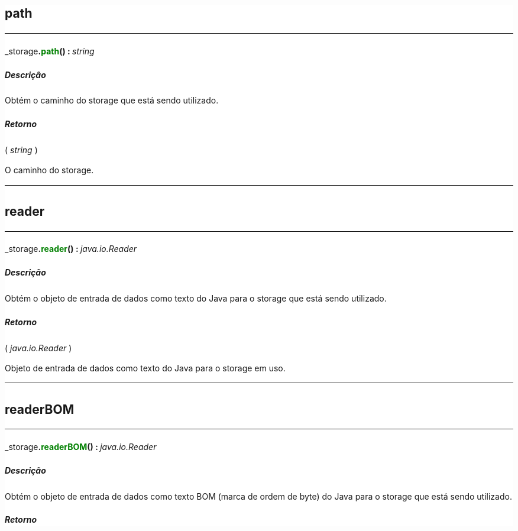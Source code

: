 
## path

---

#### <span style="font-weight: normal">_storage</span>.<span style="color: #008000">path</span>() : <span style="font-weight: normal; font-style: italic;">string</span>
##### Descrição

Obtém o caminho do storage que está sendo utilizado.

##### Retorno

( _string_ )

O caminho do storage.

---

## reader

---

#### <span style="font-weight: normal">_storage</span>.<span style="color: #008000">reader</span>() : <span style="font-weight: normal; font-style: italic;">java.io.Reader</span>
##### Descrição

Obtém o objeto de entrada de dados como texto do Java para o storage que está sendo utilizado.

##### Retorno

( _java.io.Reader_ )

Objeto de entrada de dados como texto do Java para o storage em uso.

---

## readerBOM

---

#### <span style="font-weight: normal">_storage</span>.<span style="color: #008000">readerBOM</span>() : <span style="font-weight: normal; font-style: italic;">java.io.Reader</span>
##### Descrição

Obtém o objeto de entrada de dados como texto BOM (marca de ordem de byte) do Java para o storage que está sendo utilizado.

##### Retorno
